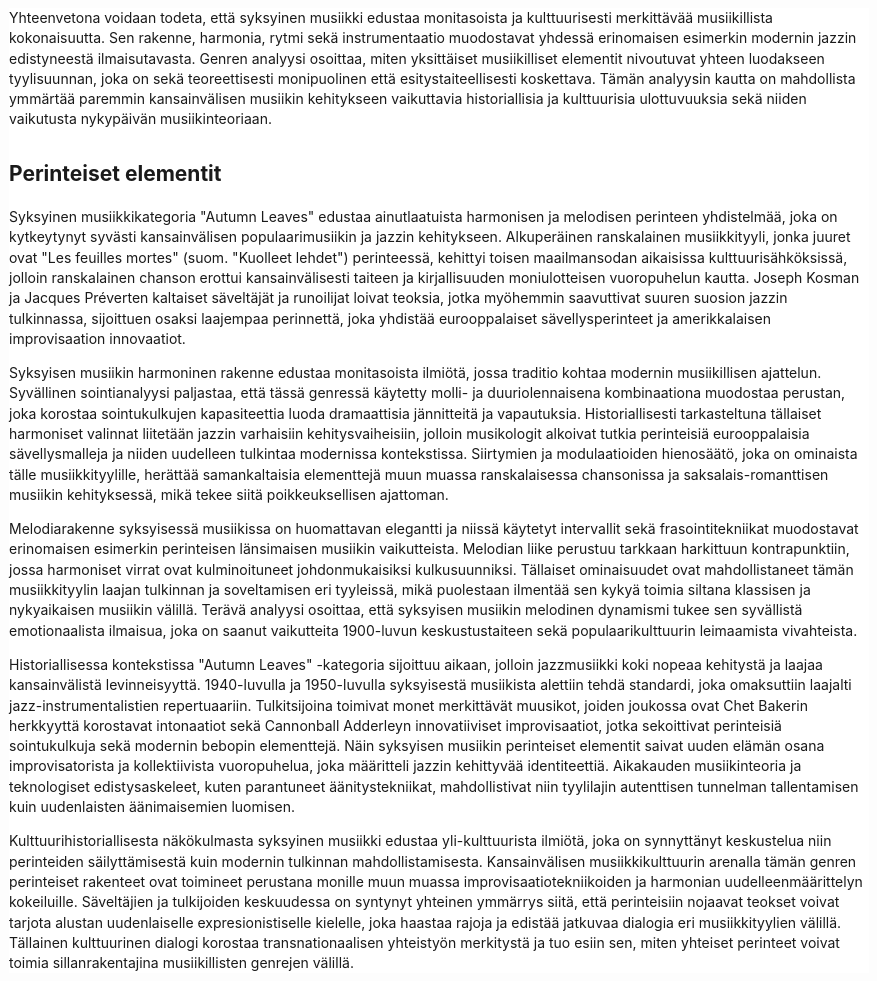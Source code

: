 Yhteenvetona voidaan todeta, että syksyinen musiikki edustaa monitasoista ja kulttuurisesti
merkittävää musiikillista kokonaisuutta. Sen rakenne, harmonia, rytmi sekä instrumentaatio
muodostavat yhdessä erinomaisen esimerkin modernin jazzin edistyneestä ilmaisutavasta. Genren
analyysi osoittaa, miten yksittäiset musiikilliset elementit nivoutuvat yhteen luodakseen
tyylisuunnan, joka on sekä teoreettisesti monipuolinen että esitystaiteellisesti koskettava. Tämän
analyysin kautta on mahdollista ymmärtää paremmin kansainvälisen musiikin kehitykseen vaikuttavia
historiallisia ja kulttuurisia ulottuvuuksia sekä niiden vaikutusta nykypäivän musiikinteoriaan.

## Perinteiset elementit

Syksyinen musiikkikategoria "Autumn Leaves" edustaa ainutlaatuista harmonisen ja melodisen perinteen
yhdistelmää, joka on kytkeytynyt syvästi kansainvälisen populaarimusiikin ja jazzin kehitykseen.
Alkuperäinen ranskalainen musiikkityyli, jonka juuret ovat "Les feuilles mortes" (suom. "Kuolleet
lehdet") perinteessä, kehittyi toisen maailmansodan aikaisissa kulttuurisähköksissä, jolloin
ranskalainen chanson erottui kansainvälisesti taiteen ja kirjallisuuden moniulotteisen vuoropuhelun
kautta. Joseph Kosman ja Jacques Préverten kaltaiset säveltäjät ja runoilijat loivat teoksia, jotka
myöhemmin saavuttivat suuren suosion jazzin tulkinnassa, sijoittuen osaksi laajempaa perinnettä,
joka yhdistää eurooppalaiset sävellysperinteet ja amerikkalaisen improvisaation innovaatiot.

Syksyisen musiikin harmoninen rakenne edustaa monitasoista ilmiötä, jossa traditio kohtaa modernin
musiikillisen ajattelun. Syvällinen sointianalyysi paljastaa, että tässä genressä käytetty molli- ja
duuriolennaisena kombinaationa muodostaa perustan, joka korostaa sointukulkujen kapasiteettia luoda
dramaattisia jännitteitä ja vapautuksia. Historiallisesti tarkasteltuna tällaiset harmoniset
valinnat liitetään jazzin varhaisiin kehitysvaiheisiin, jolloin musikologit alkoivat tutkia
perinteisiä eurooppalaisia sävellysmalleja ja niiden uudelleen tulkintaa modernissa kontekstissa.
Siirtymien ja modulaatioiden hienosäätö, joka on ominaista tälle musiikkityylille, herättää
samankaltaisia elementtejä muun muassa ranskalaisessa chansonissa ja saksalais-romanttisen musiikin
kehityksessä, mikä tekee siitä poikkeuksellisen ajattoman.

Melodiarakenne syksyisessä musiikissa on huomattavan elegantti ja niissä käytetyt intervallit sekä
frasointitekniikat muodostavat erinomaisen esimerkin perinteisen länsimaisen musiikin vaikutteista.
Melodian liike perustuu tarkkaan harkittuun kontrapunktiin, jossa harmoniset virrat ovat
kulminoituneet johdonmukaisiksi kulkusuunniksi. Tällaiset ominaisuudet ovat mahdollistaneet tämän
musiikkityylin laajan tulkinnan ja soveltamisen eri tyyleissä, mikä puolestaan ilmentää sen kykyä
toimia siltana klassisen ja nykyaikaisen musiikin välillä. Terävä analyysi osoittaa, että syksyisen
musiikin melodinen dynamismi tukee sen syvällistä emotionaalista ilmaisua, joka on saanut
vaikutteita 1900-luvun keskustustaiteen sekä populaarikulttuurin leimaamista vivahteista.

Historiallisessa kontekstissa "Autumn Leaves" -kategoria sijoittuu aikaan, jolloin jazzmusiikki koki
nopeaa kehitystä ja laajaa kansainvälistä levinneisyyttä. 1940-luvulla ja 1950-luvulla syksyisestä
musiikista alettiin tehdä standardi, joka omaksuttiin laajalti jazz-instrumentalistien
repertuaariin. Tulkitsijoina toimivat monet merkittävät muusikot, joiden joukossa ovat Chet Bakerin
herkkyyttä korostavat intonaatiot sekä Cannonball Adderleyn innovatiiviset improvisaatiot, jotka
sekoittivat perinteisiä sointukulkuja sekä modernin bebopin elementtejä. Näin syksyisen musiikin
perinteiset elementit saivat uuden elämän osana improvisatorista ja kollektiivista vuoropuhelua,
joka määritteli jazzin kehittyvää identiteettiä. Aikakauden musiikinteoria ja teknologiset
edistysaskeleet, kuten parantuneet äänitystekniikat, mahdollistivat niin tyylilajin autenttisen
tunnelman tallentamisen kuin uudenlaisten äänimaisemien luomisen.

Kulttuurihistoriallisesta näkökulmasta syksyinen musiikki edustaa yli-kulttuurista ilmiötä, joka on
synnyttänyt keskustelua niin perinteiden säilyttämisestä kuin modernin tulkinnan mahdollistamisesta.
Kansainvälisen musiikkikulttuurin arenalla tämän genren perinteiset rakenteet ovat toimineet
perustana monille muun muassa improvisaatiotekniikoiden ja harmonian uudelleenmäärittelyn
kokeiluille. Säveltäjien ja tulkijoiden keskuudessa on syntynyt yhteinen ymmärrys siitä, että
perinteisiin nojaavat teokset voivat tarjota alustan uudenlaiselle expresionistiselle kielelle, joka
haastaa rajoja ja edistää jatkuvaa dialogia eri musiikkityylien välillä. Tällainen kulttuurinen
dialogi korostaa transnationaalisen yhteistyön merkitystä ja tuo esiin sen, miten yhteiset perinteet
voivat toimia sillanrakentajina musiikillisten genrejen välillä.
